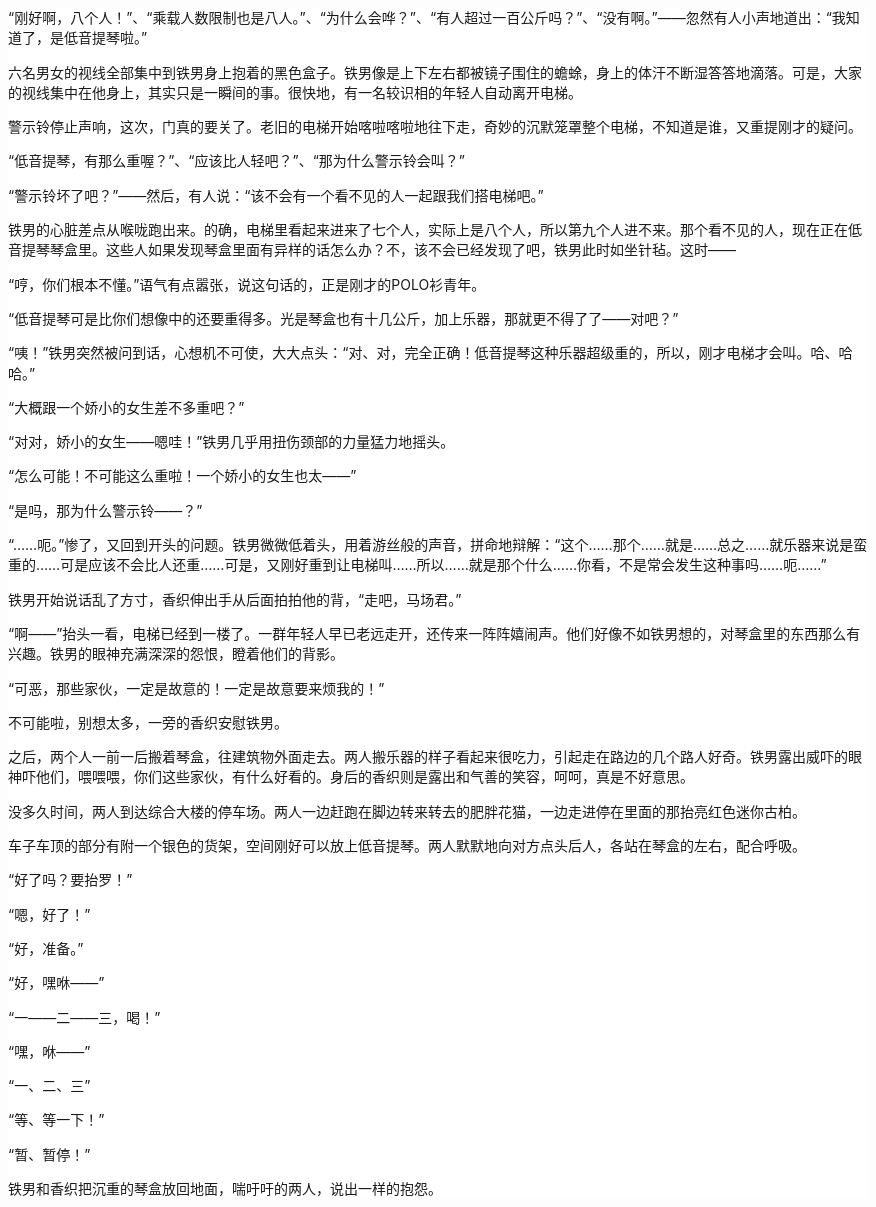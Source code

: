 “刚好啊，八个人！”、“乘载人数限制也是八人。”、“为什么会哗？”、“有人超过一百公斤吗？”、“没有啊。”——忽然有人小声地道出：“我知道了，是低音提琴啦。”

六名男女的视线全部集中到铁男身上抱着的黑色盒子。铁男像是上下左右都被镜子围住的蟾蜍，身上的体汗不断湿答答地滴落。可是，大家的视线集中在他身上，其实只是一瞬间的事。很快地，有一名较识相的年轻人自动离开电梯。

警示铃停止声响，这次，门真的要关了。老旧的电梯开始喀啦喀啦地往下走，奇妙的沉默笼罩整个电梯，不知道是谁，又重提刚才的疑问。

“低音提琴，有那么重喔？”、“应该比人轻吧？”、“那为什么警示铃会叫？”

“警示铃坏了吧？”——然后，有人说：“该不会有一个看不见的人一起跟我们搭电梯吧。”

铁男的心脏差点从喉咙跑出来。的确，电梯里看起来进来了七个人，实际上是八个人，所以第九个人进不来。那个看不见的人，现在正在低音提琴琴盒里。这些人如果发现琴盒里面有异样的话怎么办？不，该不会已经发现了吧，铁男此时如坐针毡。这时——

“哼，你们根本不懂。”语气有点嚣张，说这句话的，正是刚才的POLO衫青年。

“低音提琴可是比你们想像中的还要重得多。光是琴盒也有十几公斤，加上乐器，那就更不得了了——对吧？”

“咦！”铁男突然被问到话，心想机不可使，大大点头：“对、对，完全正确！低音提琴这种乐器超级重的，所以，刚才电梯才会叫。哈、哈哈。”

“大概跟一个娇小的女生差不多重吧？”

“对对，娇小的女生——嗯哇！”铁男几乎用扭伤颈部的力量猛力地摇头。

“怎么可能！不可能这么重啦！一个娇小的女生也太——”

“是吗，那为什么警示铃——？”

“……呃。”惨了，又回到开头的问题。铁男微微低着头，用着游丝般的声音，拼命地辩解：“这个……那个……就是……总之……就乐器来说是蛮重的……可是应该不会比人还重……可是，又刚好重到让电梯叫……所以……就是那个什么……你看，不是常会发生这种事吗……呃……”

铁男开始说话乱了方寸，香织伸出手从后面拍拍他的背，“走吧，马场君。”

“啊——”抬头一看，电梯已经到一楼了。一群年轻人早已老远走开，还传来一阵阵嬉闹声。他们好像不如铁男想的，对琴盒里的东西那么有兴趣。铁男的眼神充满深深的怨恨，瞪着他们的背影。

“可恶，那些家伙，一定是故意的！一定是故意要来烦我的！”

不可能啦，别想太多，一旁的香织安慰铁男。

之后，两个人一前一后搬着琴盒，往建筑物外面走去。两人搬乐器的样子看起来很吃力，引起走在路边的几个路人好奇。铁男露出威吓的眼神吓他们，喂喂喂，你们这些家伙，有什么好看的。身后的香织则是露出和气善的笑容，呵呵，真是不好意思。

没多久时间，两人到达综合大楼的停车场。两人一边赶跑在脚边转来转去的肥胖花猫，一边走进停在里面的那抬亮红色迷你古柏。

车子车顶的部分有附一个银色的货架，空间刚好可以放上低音提琴。两人默默地向对方点头后人，各站在琴盒的左右，配合呼吸。

“好了吗？要抬罗！”

“嗯，好了！”

“好，准备。”

“好，嘿咻——”

“一——二——三，喝！”

“嘿，咻——”

“一、二、三”

“等、等一下！”

“暂、暂停！”

铁男和香织把沉重的琴盒放回地面，喘吁吁的两人，说出一样的抱怨。
